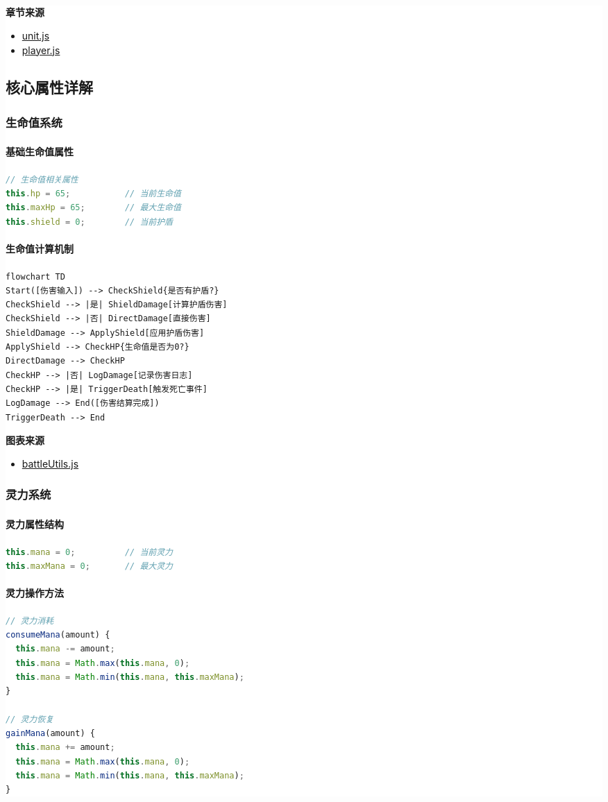 **章节来源**
- [unit.js](file://src/data/unit.js#L1-L143)
- [player.js](file://src/data/player.js#L62-L95)

## 核心属性详解

### 生命值系统

#### 基础生命值属性

```javascript
// 生命值相关属性
this.hp = 65;           // 当前生命值
this.maxHp = 65;        // 最大生命值
this.shield = 0;        // 当前护盾
```

#### 生命值计算机制

```mermaid
flowchart TD
Start([伤害输入]) --> CheckShield{是否有护盾?}
CheckShield --> |是| ShieldDamage[计算护盾伤害]
CheckShield --> |否| DirectDamage[直接伤害]
ShieldDamage --> ApplyShield[应用护盾伤害]
ApplyShield --> CheckHP{生命值是否为0?}
DirectDamage --> CheckHP
CheckHP --> |否| LogDamage[记录伤害日志]
CheckHP --> |是| TriggerDeath[触发死亡事件]
LogDamage --> End([伤害结算完成])
TriggerDeath --> End
```

**图表来源**
- [battleUtils.js](file://src/data/battleUtils.js#L15-L60)

### 灵力系统

#### 灵力属性结构

```javascript
this.mana = 0;          // 当前灵力
this.maxMana = 0;       // 最大灵力
```

#### 灵力操作方法

```javascript
// 灵力消耗
consumeMana(amount) {
  this.mana -= amount;
  this.mana = Math.max(this.mana, 0);
  this.mana = Math.min(this.mana, this.maxMana);
}

// 灵力恢复
gainMana(amount) {
  this.mana += amount;
  this.mana = Math.max(this.mana, 0);
  this.mana = Math.min(this.mana, this.maxMana);
}
```
